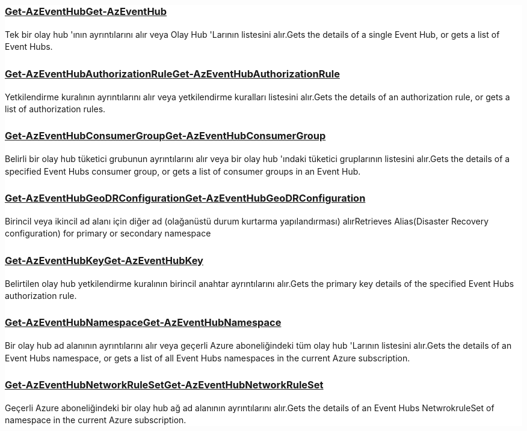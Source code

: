 ### [<span data-ttu-id="33e2d-109">Get-AzEventHub</span><span class="sxs-lookup"><span data-stu-id="33e2d-109">Get-AzEventHub</span></span>](Get-AzEventHub.md)
<span data-ttu-id="33e2d-110">Tek bir olay hub 'ının ayrıntılarını alır veya Olay Hub 'Larının listesini alır.</span><span class="sxs-lookup"><span data-stu-id="33e2d-110">Gets the details of a single Event Hub, or gets a list of Event Hubs.</span></span>

### [<span data-ttu-id="33e2d-111">Get-AzEventHubAuthorizationRule</span><span class="sxs-lookup"><span data-stu-id="33e2d-111">Get-AzEventHubAuthorizationRule</span></span>](Get-AzEventHubAuthorizationRule.md)
<span data-ttu-id="33e2d-112">Yetkilendirme kuralının ayrıntılarını alır veya yetkilendirme kuralları listesini alır.</span><span class="sxs-lookup"><span data-stu-id="33e2d-112">Gets the details of an authorization rule, or gets a list of authorization rules.</span></span>

### [<span data-ttu-id="33e2d-113">Get-AzEventHubConsumerGroup</span><span class="sxs-lookup"><span data-stu-id="33e2d-113">Get-AzEventHubConsumerGroup</span></span>](Get-AzEventHubConsumerGroup.md)
<span data-ttu-id="33e2d-114">Belirli bir olay hub tüketici grubunun ayrıntılarını alır veya bir olay hub 'ındaki tüketici gruplarının listesini alır.</span><span class="sxs-lookup"><span data-stu-id="33e2d-114">Gets the details of a specified Event Hubs consumer group, or gets a list of consumer groups in an Event Hub.</span></span>

### [<span data-ttu-id="33e2d-115">Get-AzEventHubGeoDRConfiguration</span><span class="sxs-lookup"><span data-stu-id="33e2d-115">Get-AzEventHubGeoDRConfiguration</span></span>](Get-AzEventHubGeoDRConfiguration.md)
<span data-ttu-id="33e2d-116">Birincil veya ikincil ad alanı için diğer ad (olağanüstü durum kurtarma yapılandırması) alır</span><span class="sxs-lookup"><span data-stu-id="33e2d-116">Retrieves Alias(Disaster Recovery configuration) for primary or secondary namespace</span></span>

### [<span data-ttu-id="33e2d-117">Get-AzEventHubKey</span><span class="sxs-lookup"><span data-stu-id="33e2d-117">Get-AzEventHubKey</span></span>](Get-AzEventHubKey.md)
<span data-ttu-id="33e2d-118">Belirtilen olay hub yetkilendirme kuralının birincil anahtar ayrıntılarını alır.</span><span class="sxs-lookup"><span data-stu-id="33e2d-118">Gets the primary key details of the specified Event Hubs authorization rule.</span></span>

### [<span data-ttu-id="33e2d-119">Get-AzEventHubNamespace</span><span class="sxs-lookup"><span data-stu-id="33e2d-119">Get-AzEventHubNamespace</span></span>](Get-AzEventHubNamespace.md)
<span data-ttu-id="33e2d-120">Bir olay hub ad alanının ayrıntılarını alır veya geçerli Azure aboneliğindeki tüm olay hub 'Larının listesini alır.</span><span class="sxs-lookup"><span data-stu-id="33e2d-120">Gets the details of an Event Hubs namespace, or gets a list of all Event Hubs namespaces in the current Azure subscription.</span></span>

### [<span data-ttu-id="33e2d-121">Get-AzEventHubNetworkRuleSet</span><span class="sxs-lookup"><span data-stu-id="33e2d-121">Get-AzEventHubNetworkRuleSet</span></span>](Get-AzEventHubNetworkRuleSet.md)
<span data-ttu-id="33e2d-122">Geçerli Azure aboneliğindeki bir olay hub ağ ad alanının ayrıntılarını alır.</span><span class="sxs-lookup"><span data-stu-id="33e2d-122">Gets the details of an Event Hubs NetwrokruleSet of namespace in the current Azure subscription.</span></span>
